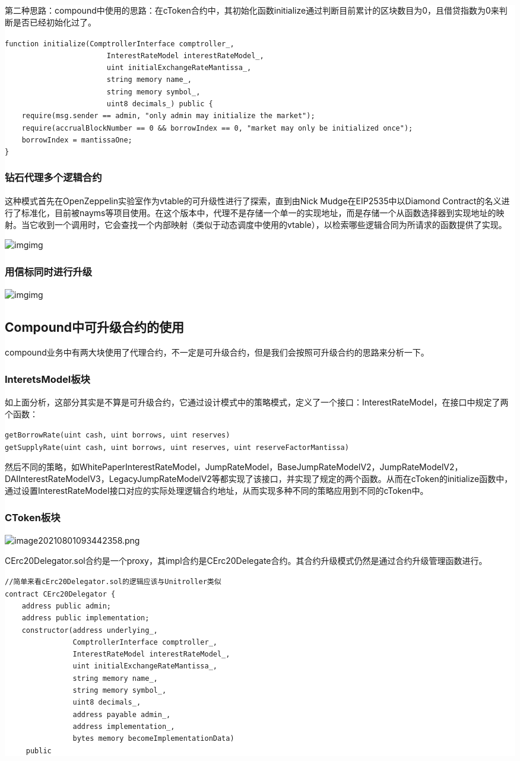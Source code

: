 第二种思路：compound中使用的思路：在cToken合约中，其初始化函数initialize通过判断目前累计的区块数目为0，且借贷指数为0来判断是否已经初始化过了。

```
function initialize(ComptrollerInterface comptroller_,
                        InterestRateModel interestRateModel_,
                        uint initialExchangeRateMantissa_,
                        string memory name_,
                        string memory symbol_,
                        uint8 decimals_) public {
    require(msg.sender == admin, "only admin may initialize the market");
    require(accrualBlockNumber == 0 && borrowIndex == 0, "market may only be initialized once");
    borrowIndex = mantissaOne;
}
```

### **钻石代理多个逻辑合约**

这种模式首先在OpenZeppelin实验室作为vtable的可升级性进行了探索，直到由Nick Mudge在EIP2535中以Diamond Contract的名义进行了标准化，目前被nayms等项目使用。在这个版本中，代理不是存储一个单一的实现地址，而是存储一个从函数选择器到实现地址的映射。当它收到一个调用时，它会查找一个内部映射（类似于动态调度中使用的vtable），以检索哪些逻辑合同为所请求的函数提供了实现。

![img](https://i1.wp.com/blog.openzeppelin.com/wp-content/uploads/2020/09/graph-05.png?resize=840%2C420&ssl=1)img

### **用信标同时进行升级**

![img](https://i2.wp.com/blog.openzeppelin.com/wp-content/uploads/2020/09/graph-04.png?resize=840%2C420&ssl=1)img

## **Compound中可升级合约的使用**

compound业务中有两大块使用了代理合约，不一定是可升级合约，但是我们会按照可升级合约的思路来分析一下。

### **InteretsModel板块**

如上面分析，这部分其实是不算是可升级合约，它通过设计模式中的策略模式，定义了一个接口：InterestRateModel，在接口中规定了两个函数：

```
getBorrowRate(uint cash, uint borrows, uint reserves) 
getSupplyRate(uint cash, uint borrows, uint reserves, uint reserveFactorMantissa)
```

然后不同的策略，如WhitePaperInterestRateModel，JumpRateModel，BaseJumpRateModelV2，JumpRateModelV2，DAIInterestRateModelV3，LegacyJumpRateModelV2等都实现了该接口，并实现了规定的两个函数。从而在cToken的initialize函数中，通过设置InterestRateModel接口对应的实际处理逻辑合约地址，从而实现多种不同的策略应用到不同的cToken中。

### **CToken板块**

![image20210801093442358.png](https://img.learnblockchain.cn/attachments/2021/08/aCFDgsg36106140767a95.png)

CErc20Delegator.sol合约是一个proxy，其impl合约是CErc20Delegate合约。其合约升级模式仍然是通过合约升级管理函数进行。

```
//简单来看cErc20Delegator.sol的逻辑应该与Unitroller类似
contract CErc20Delegator {
    address public admin;
    address public implementation;
    constructor(address underlying_,
                ComptrollerInterface comptroller_,
                InterestRateModel interestRateModel_,
                uint initialExchangeRateMantissa_,
                string memory name_,
                string memory symbol_,
                uint8 decimals_,
                address payable admin_,
                address implementation_,
                bytes memory becomeImplementationData) 
     public 
```